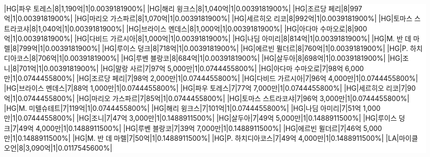 |HG|파우 토레스|8|1,190억|1|0.0039181900%|
|HG|해리 윙크스|8|1,040억|1|0.0039181900%|
|HG|조르당 페리|8|997억|1|0.0039181900%|
|HG|마리오 가스파르|8|1,070억|1|0.0039181900%|
|HG|세르히오 리코|8|992억|1|0.0039181900%|
|HG|토마스 스트라코샤|8|1,040억|1|0.0039181900%|
|HG|브라이스 멘데스|8|1,000억|1|0.0039181900%|
|HG|아다마 수마오로|8|900억|1|0.0039181900%|
|HG|다비드 가르시아|8|1,000억|1|0.0039181900%|
|HG|나딤 아미리|8|814억|1|0.0039181900%|
|HG|M. 반 데 마렐|8|799억|1|0.0039181900%|
|HG|루이스 덩크|8|718억|1|0.0039181900%|
|HG|에르빈 뮐더르|8|760억|1|0.0039181900%|
|HG|P. 하치디아코스|8|706억|1|0.0039181900%|
|HG|루벤 블랑코|8|684억|1|0.0039181900%|
|HG|살두아|8|698억|1|0.0039181900%|
|HG|조니|8|701억|1|0.0039181900%|
|HG|말랑 사르|7|97억 5,000만|1|0.0744455800%|
|HG|아다마 수마오로|7|98억 6,000만|1|0.0744455800%|
|HG|조르당 페리|7|98억 2,000만|1|0.0744455800%|
|HG|다비드 가르시아|7|96억 4,000만|1|0.0744455800%|
|HG|브라이스 멘데스|7|88억 1,000만|1|0.0744455800%|
|HG|파우 토레스|7|77억 7,000만|1|0.0744455800%|
|HG|세르히오 리코|7|90억|1|0.0744455800%|
|HG|마리오 가스파르|7|85억|1|0.0744455800%|
|HG|토마스 스트라코샤|7|96억 3,000만|1|0.0744455800%|
|HG|M. 미텔슈테트|7|119억|1|0.0744455800%|
|HG|해리 윙크스|7|101억|1|0.0744455800%|
|HG|나딤 아미리|7|51억 1,000만|1|0.0744455800%|
|HG|조니|7|47억 3,000만|1|0.1488911500%|
|HG|살두아|7|49억 5,000만|1|0.1488911500%|
|HG|루이스 덩크|7|49억 4,000만|1|0.1488911500%|
|HG|루벤 블랑코|7|39억 7,000만|1|0.1488911500%|
|HG|에르빈 뮐더르|7|46억 5,000만|1|0.1488911500%|
|HG|M. 반 데 마렐|7|50억|1|0.1488911500%|
|HG|P. 하치디아코스|7|49억 4,000만|1|0.1488911500%|
|LA|마이클 오언|8|3,090억|1|0.0117545600%|
